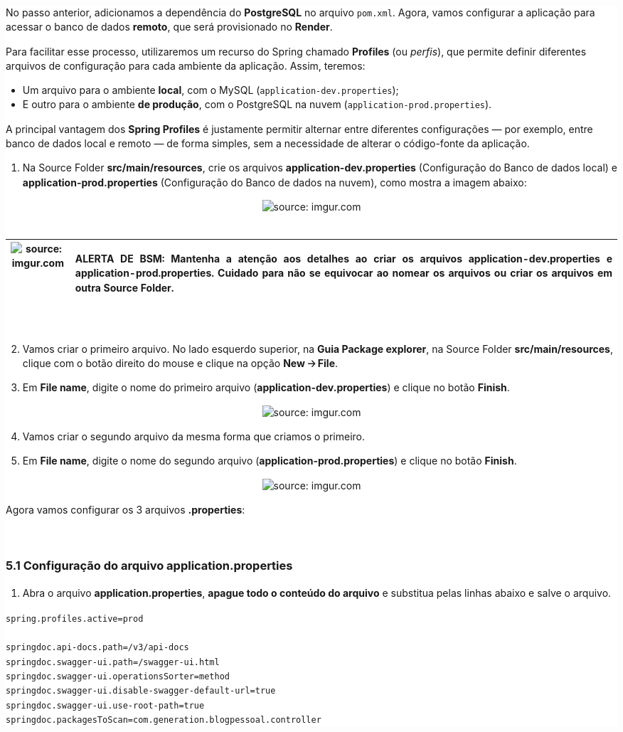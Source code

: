No passo anterior, adicionamos a dependência do **PostgreSQL** no arquivo `pom.xml`. Agora, vamos configurar a aplicação para acessar o banco de dados **remoto**, que será provisionado no **Render**.

Para facilitar esse processo, utilizaremos um recurso do Spring chamado **Profiles** (ou *perfis*), que permite definir diferentes arquivos de configuração para cada ambiente da aplicação. Assim, teremos:

- Um arquivo para o ambiente **local**, com o MySQL (`application-dev.properties`);
- E outro para o ambiente **de produção**, com o PostgreSQL na nuvem (`application-prod.properties`).

A principal vantagem dos **Spring Profiles** é justamente permitir alternar entre diferentes configurações — por exemplo, entre banco de dados local e remoto — de forma simples, sem a necessidade de alterar o código-fonte da aplicação.

1) Na Source Folder **src/main/resources**, crie os arquivos **application-dev.properties** (Configuração do Banco de dados local) e **application-prod.properties** (Configuração do Banco de dados na nuvem), como mostra a imagem abaixo:

<div align="center"><img src="https://i.imgur.com/EKZASZm.png" title="source: imgur.com" /></div>

<br />

| <img src="https://i.imgur.com/vVDBDG0.png" title="source: imgur.com" width="250px"/> | <p align="justify"> **ALERTA DE BSM:** Mantenha a atenção aos detalhes ao criar os arquivos application-dev.properties e application-prod.properties. Cuidado para não se equivocar ao nomear os arquivos ou criar os arquivos em outra Source Folder.</p> |
| ------------------------------------------------------------ | ------------------------------------------------------------ |

<br />

2. Vamos criar o primeiro arquivo. No lado esquerdo superior, na **Guia Package explorer**, na Source Folder **src/main/resources**, clique com o botão direito do mouse e clique na opção **New 🡢 File**.

3) Em **File name**, digite o nome do primeiro arquivo (**application-dev.properties**) e clique no botão **Finish**.

<div align="center"><img src="https://i.imgur.com/Q1s30nm.png" title="source: imgur.com" /></div>

4. Vamos criar o segundo arquivo da mesma forma que criamos o primeiro.

5. Em **File name**, digite o nome do segundo arquivo (**application-prod.properties**) e clique no botão **Finish**.

<div align="center"><img src="https://i.imgur.com/pSiak7m.png" title="source: imgur.com" /></div>

Agora vamos configurar os 3 arquivos **.properties**:

<br />

<h3>5.1 Configuração do arquivo application.properties</h3>



1. Abra o arquivo **application.properties**, **apague todo o conteúdo do arquivo** e substitua pelas linhas abaixo  e salve o arquivo.

```properties
spring.profiles.active=prod

springdoc.api-docs.path=/v3/api-docs
springdoc.swagger-ui.path=/swagger-ui.html
springdoc.swagger-ui.operationsSorter=method
springdoc.swagger-ui.disable-swagger-default-url=true
springdoc.swagger-ui.use-root-path=true
springdoc.packagesToScan=com.generation.blogpessoal.controller
```
